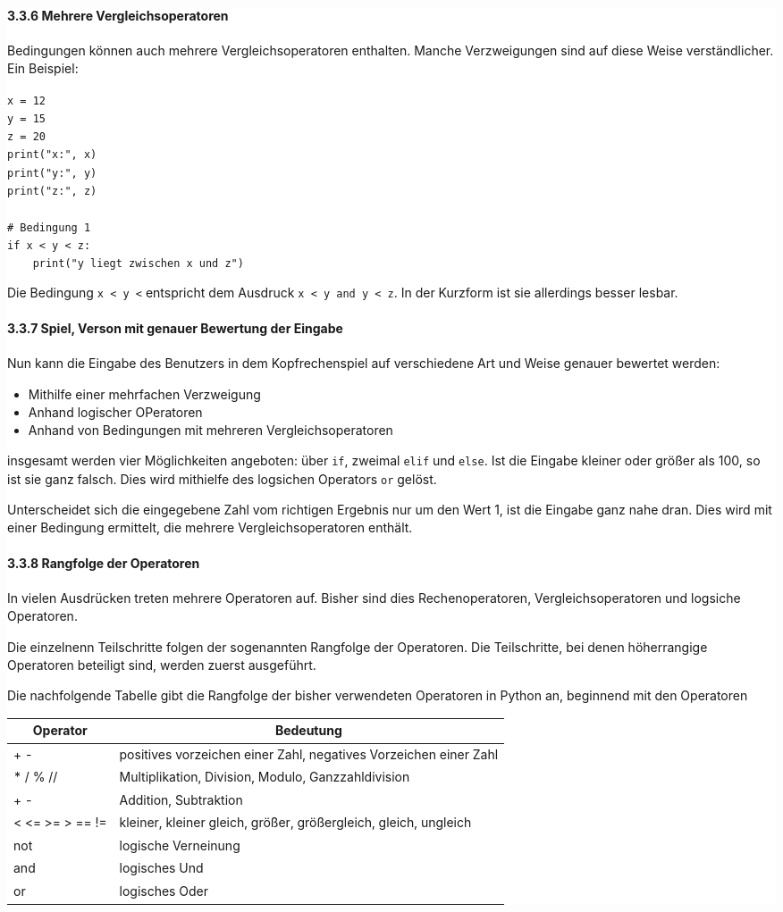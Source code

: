 
#### 3.3.6 Mehrere Vergleichsoperatoren
Bedingungen können auch mehrere Vergleichsoperatoren enthalten. Manche Verzweigungen sind auf diese Weise verständlicher. Ein Beispiel:

```
x = 12
y = 15
z = 20
print("x:", x)
print("y:", y)
print("z:", z)

# Bedingung 1
if x < y < z:
    print("y liegt zwischen x und z")

```
Die Bedingung `x < y <` entspricht dem Ausdruck `x < y and y < z`. In der Kurzform ist sie allerdings besser lesbar.

#### 3.3.7 Spiel, Verson mit genauer Bewertung der Eingabe

 Nun kann die Eingabe des Benutzers in dem Kopfrechenspiel auf verschiedene Art und Weise genauer bewertet werden:
 * Mithilfe einer mehrfachen Verzweigung
 * Anhand logischer OPeratoren
 * Anhand von Bedingungen mit mehreren Vergleichsoperatoren

insgesamt werden vier Möglichkeiten angeboten: über `if`, zweimal `elif` und `else`. Ist die Eingabe kleiner oder größer als 100, so ist sie ganz falsch. Dies wird mithielfe des logsichen Operators `or` gelöst.

Unterscheidet sich die eingegebene Zahl vom richtigen Ergebnis nur um den Wert 1, ist die Eingabe ganz nahe dran. Dies wird mit einer Bedingung ermittelt, die mehrere Vergleichsoperatoren enthält.

#### 3.3.8 Rangfolge der Operatoren
In vielen Ausdrücken treten mehrere Operatoren auf. Bisher sind dies Rechenoperatoren, Vergleichsoperatoren und logsiche Operatoren.

Die einzelnenn Teilschritte folgen der sogenannten Rangfolge der Operatoren. Die Teilschritte, bei denen höherrangige Operatoren beteiligt sind, werden zuerst ausgeführt.

Die nachfolgende Tabelle gibt die Rangfolge der bisher verwendeten Operatoren in Python an, beginnend mit den Operatoren

|Operator|Bedeutung |
|---|---|
| + - | positives vorzeichen einer Zahl, negatives Vorzeichen einer Zahl |
| * / % // | Multiplikation, Division, Modulo, Ganzzahldivision |
| + - | Addition, Subtraktion |
| < <= >= > == != | kleiner, kleiner gleich, größer, größergleich, gleich, ungleich |
| not | logische Verneinung|
| and | logisches Und |
| or | logisches Oder |
